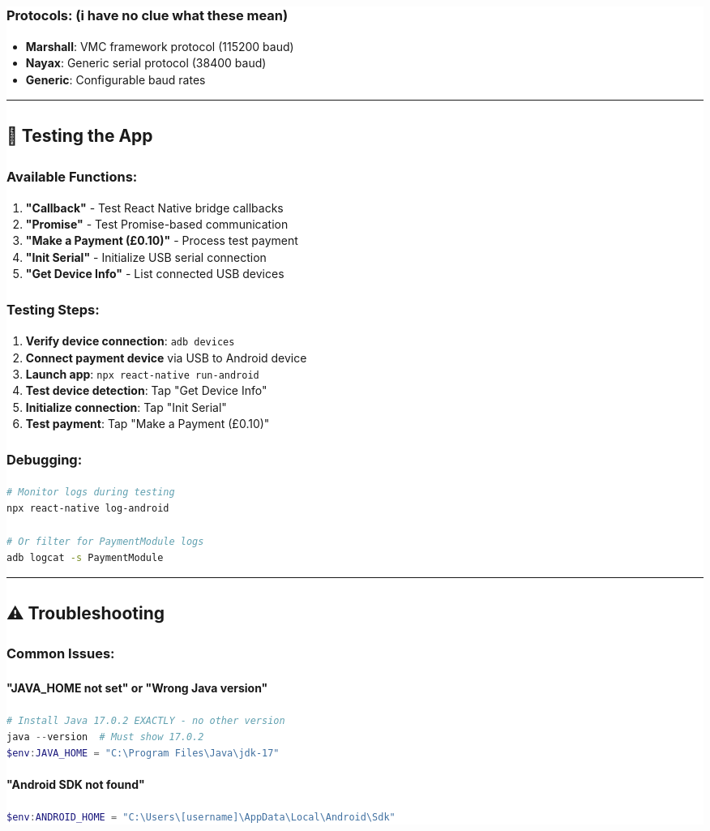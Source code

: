 ### **Protocols:** (i have no clue what these mean)
- **Marshall**: VMC framework protocol (115200 baud)
- **Nayax**: Generic serial protocol (38400 baud) 
- **Generic**: Configurable baud rates

---

## **🎯 Testing the App**

### **Available Functions:**
1. **"Callback"** - Test React Native bridge callbacks
2. **"Promise"** - Test Promise-based communication
3. **"Make a Payment (£0.10)"** - Process test payment
4. **"Init Serial"** - Initialize USB serial connection
5. **"Get Device Info"** - List connected USB devices

### **Testing Steps:**
1. **Verify device connection**: `adb devices`
2. **Connect payment device** via USB to Android device
3. **Launch app**: `npx react-native run-android`
4. **Test device detection**: Tap "Get Device Info"
5. **Initialize connection**: Tap "Init Serial"
6. **Test payment**: Tap "Make a Payment (£0.10)"

### **Debugging:**
```bash
# Monitor logs during testing
npx react-native log-android

# Or filter for PaymentModule logs
adb logcat -s PaymentModule
```

---

## **⚠️ Troubleshooting**

### **Common Issues:**

#### **"JAVA_HOME not set" or "Wrong Java version"**
```powershell
# Install Java 17.0.2 EXACTLY - no other version
java --version  # Must show 17.0.2
$env:JAVA_HOME = "C:\Program Files\Java\jdk-17"
```

#### **"Android SDK not found"**
```powershell
$env:ANDROID_HOME = "C:\Users\[username]\AppData\Local\Android\Sdk"
```
